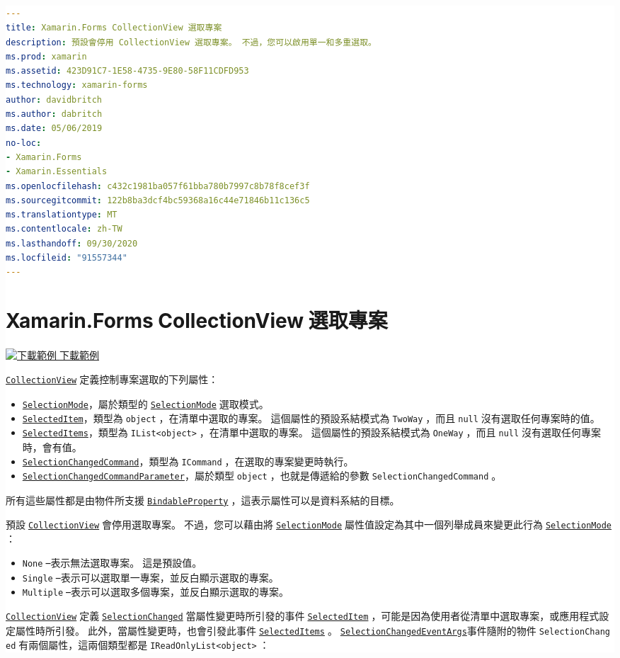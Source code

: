 ```yaml
---
title: Xamarin.Forms CollectionView 選取專案
description: 預設會停用 CollectionView 選取專案。 不過，您可以啟用單一和多重選取。
ms.prod: xamarin
ms.assetid: 423D91C7-1E58-4735-9E80-58F11CDFD953
ms.technology: xamarin-forms
author: davidbritch
ms.author: dabritch
ms.date: 05/06/2019
no-loc:
- Xamarin.Forms
- Xamarin.Essentials
ms.openlocfilehash: c432c1981ba057f61bba780b7997c8b78f8cef3f
ms.sourcegitcommit: 122b8ba3dcf4bc59368a16c44e71846b11c136c5
ms.translationtype: MT
ms.contentlocale: zh-TW
ms.lasthandoff: 09/30/2020
ms.locfileid: "91557344"
---
```

# <a name="no-locxamarinforms-collectionview-selection"></a>Xamarin.Forms CollectionView 選取專案

[![下載範例](~/media/shared/download.png) 下載範例](https://docs.microsoft.com/samples/xamarin/xamarin-forms-samples/userinterface-collectionviewdemos/)

[`CollectionView`](xref:Xamarin.Forms.CollectionView) 定義控制專案選取的下列屬性：

- [`SelectionMode`](xref:Xamarin.Forms.SelectableItemsView.SelectionMode)，屬於類型的 [`SelectionMode`](xref:Xamarin.Forms.SelectionMode) 選取模式。
- [`SelectedItem`](xref:Xamarin.Forms.SelectableItemsView.SelectedItem)，類型為 `object` ，在清單中選取的專案。 這個屬性的預設系結模式為 `TwoWay` ，而且 `null` 沒有選取任何專案時的值。
- [`SelectedItems`](xref:Xamarin.Forms.SelectableItemsView.SelectedItems)，類型為 `IList<object>` ，在清單中選取的專案。 這個屬性的預設系結模式為 `OneWay` ，而且 `null` 沒有選取任何專案時，會有值。
- [`SelectionChangedCommand`](xref:Xamarin.Forms.SelectableItemsView.SelectionChangedCommand)，類型為 `ICommand` ，在選取的專案變更時執行。
- [`SelectionChangedCommandParameter`](xref:Xamarin.Forms.SelectableItemsView.SelectionChangedCommandParameter)，屬於類型 `object` ，也就是傳遞給的參數 `SelectionChangedCommand` 。

所有這些屬性都是由物件所支援 [`BindableProperty`](xref:Xamarin.Forms.BindableProperty) ，這表示屬性可以是資料系結的目標。

預設 [`CollectionView`](xref:Xamarin.Forms.CollectionView) 會停用選取專案。 不過，您可以藉由將 [`SelectionMode`](xref:Xamarin.Forms.SelectableItemsView.SelectionMode) 屬性值設定為其中一個列舉成員來變更此行為 [`SelectionMode`](xref:Xamarin.Forms.SelectionMode) ：

- `None` –表示無法選取專案。 這是預設值。
- `Single` –表示可以選取單一專案，並反白顯示選取的專案。
- `Multiple` –表示可以選取多個專案，並反白顯示選取的專案。

[`CollectionView`](xref:Xamarin.Forms.CollectionView) 定義 [`SelectionChanged`](xref:Xamarin.Forms.SelectableItemsView.SelectionChanged) 當屬性變更時所引發的事件 [`SelectedItem`](xref:Xamarin.Forms.SelectableItemsView.SelectedItem) ，可能是因為使用者從清單中選取專案，或應用程式設定屬性時所引發。 此外，當屬性變更時，也會引發此事件 [`SelectedItems`](xref:Xamarin.Forms.SelectableItemsView.SelectedItems) 。 [`SelectionChangedEventArgs`](xref:Xamarin.Forms.SelectionChangedEventArgs)事件隨附的物件 `SelectionChanged` 有兩個屬性，這兩個類型都是 `IReadOnlyList<object>` ：
